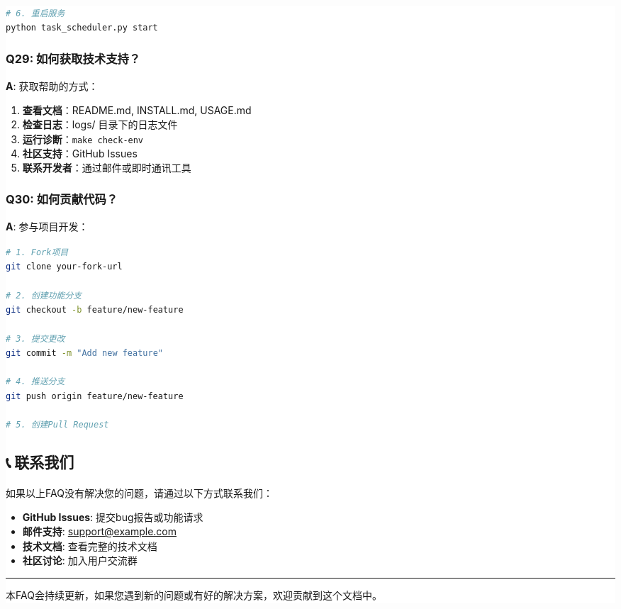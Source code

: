```bash
# 6. 重启服务
python task_scheduler.py start
```

### Q29: 如何获取技术支持？

**A**: 获取帮助的方式：

1. **查看文档**：README.md, INSTALL.md, USAGE.md
2. **检查日志**：logs/ 目录下的日志文件
3. **运行诊断**：`make check-env`
4. **社区支持**：GitHub Issues
5. **联系开发者**：通过邮件或即时通讯工具

### Q30: 如何贡献代码？

**A**: 参与项目开发：

```bash
# 1. Fork项目
git clone your-fork-url

# 2. 创建功能分支
git checkout -b feature/new-feature

# 3. 提交更改
git commit -m "Add new feature"

# 4. 推送分支
git push origin feature/new-feature

# 5. 创建Pull Request
```

## 📞 联系我们

如果以上FAQ没有解决您的问题，请通过以下方式联系我们：

- **GitHub Issues**: 提交bug报告或功能请求
- **邮件支持**: support@example.com
- **技术文档**: 查看完整的技术文档
- **社区讨论**: 加入用户交流群

---

本FAQ会持续更新，如果您遇到新的问题或有好的解决方案，欢迎贡献到这个文档中。